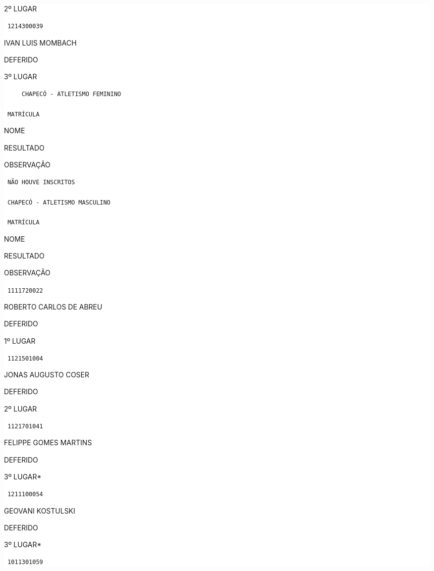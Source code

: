    2º LUGAR

     1214300039

   IVAN LUIS MOMBACH

   DEFERIDO

   3º LUGAR

         CHAPECÓ - ATLETISMO FEMININO

     MATRÍCULA

   NOME

   RESULTADO

   OBSERVAÇÃO

     NÃO HOUVE INSCRITOS

     CHAPECÓ - ATLETISMO MASCULINO

     MATRÍCULA

   NOME

   RESULTADO

   OBSERVAÇÃO

     1111720022

   ROBERTO CARLOS DE ABREU

   DEFERIDO

   1º LUGAR

     1121501004

   JONAS AUGUSTO COSER

   DEFERIDO

   2º LUGAR

     1121701041

   FELIPPE GOMES MARTINS

   DEFERIDO

   3º LUGAR*

     1211100054

   GEOVANI KOSTULSKI

   DEFERIDO

   3º LUGAR*

     1011301059
